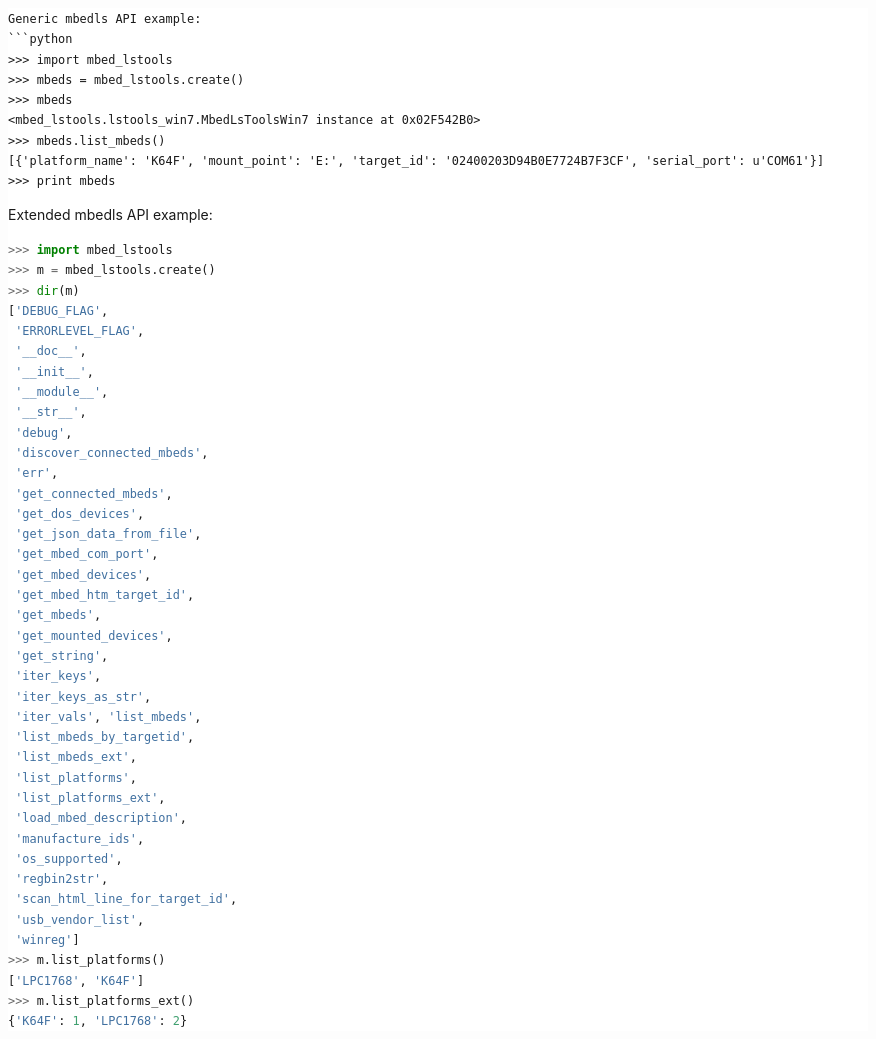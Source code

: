```
Generic mbedls API example:
```python
>>> import mbed_lstools
>>> mbeds = mbed_lstools.create()
>>> mbeds
<mbed_lstools.lstools_win7.MbedLsToolsWin7 instance at 0x02F542B0>
>>> mbeds.list_mbeds()
[{'platform_name': 'K64F', 'mount_point': 'E:', 'target_id': '02400203D94B0E7724B7F3CF', 'serial_port': u'COM61'}]
>>> print mbeds
```

Extended mbedls API example:
```python
>>> import mbed_lstools
>>> m = mbed_lstools.create()
>>> dir(m)
['DEBUG_FLAG',
 'ERRORLEVEL_FLAG',
 '__doc__',
 '__init__',
 '__module__',
 '__str__',
 'debug',
 'discover_connected_mbeds',
 'err',
 'get_connected_mbeds',
 'get_dos_devices',
 'get_json_data_from_file',
 'get_mbed_com_port',
 'get_mbed_devices',
 'get_mbed_htm_target_id',
 'get_mbeds',
 'get_mounted_devices',
 'get_string',
 'iter_keys',
 'iter_keys_as_str',
 'iter_vals', 'list_mbeds',
 'list_mbeds_by_targetid',
 'list_mbeds_ext',
 'list_platforms',
 'list_platforms_ext',
 'load_mbed_description',
 'manufacture_ids',
 'os_supported',
 'regbin2str',
 'scan_html_line_for_target_id',
 'usb_vendor_list',
 'winreg']
>>> m.list_platforms()
['LPC1768', 'K64F']
>>> m.list_platforms_ext()
{'K64F': 1, 'LPC1768': 2}
```
